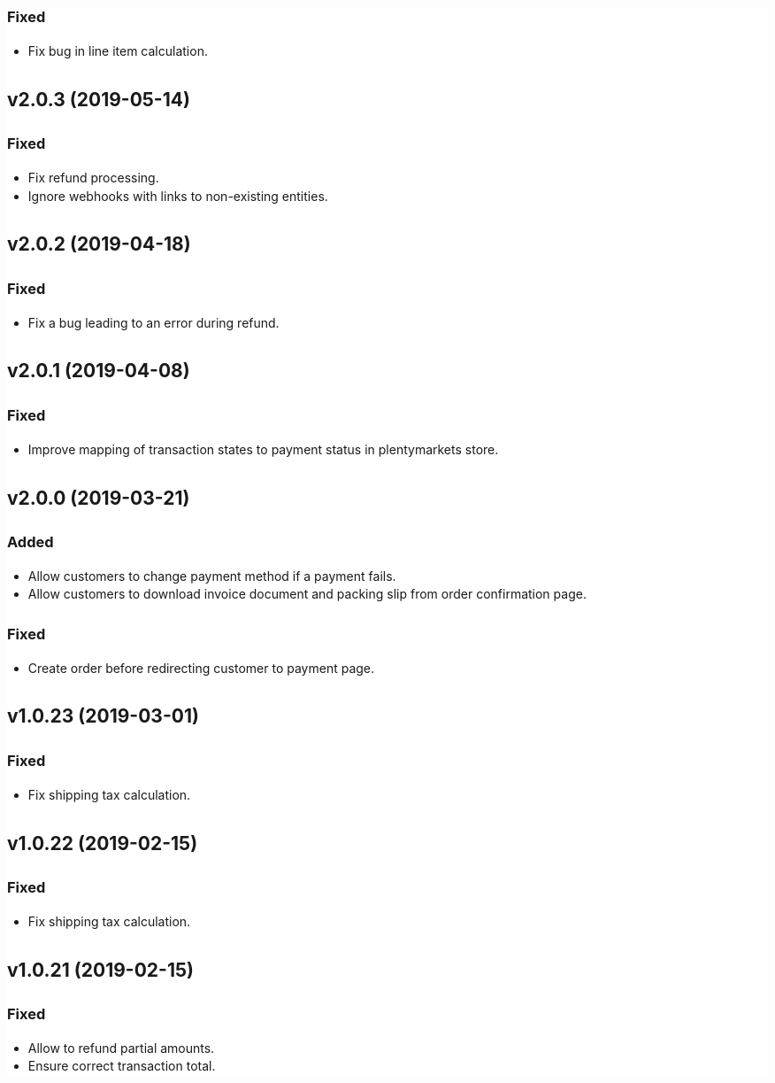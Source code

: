 ### Fixed
- Fix bug in line item calculation.

## v2.0.3 (2019-05-14)

### Fixed
- Fix refund processing.
- Ignore webhooks with links to non-existing entities.

## v2.0.2 (2019-04-18)

### Fixed
- Fix a bug leading to an error during refund.

## v2.0.1 (2019-04-08)

### Fixed
- Improve mapping of transaction states to payment status in plentymarkets store.

## v2.0.0 (2019-03-21)

### Added
- Allow customers to change payment method if a payment fails.
- Allow customers to download invoice document and packing slip from order confirmation page.

### Fixed
- Create order before redirecting customer to payment page.

## v1.0.23 (2019-03-01)

### Fixed
- Fix shipping tax calculation.

## v1.0.22 (2019-02-15)

### Fixed
- Fix shipping tax calculation.

## v1.0.21 (2019-02-15)

### Fixed
- Allow to refund partial amounts.
- Ensure correct transaction total.

